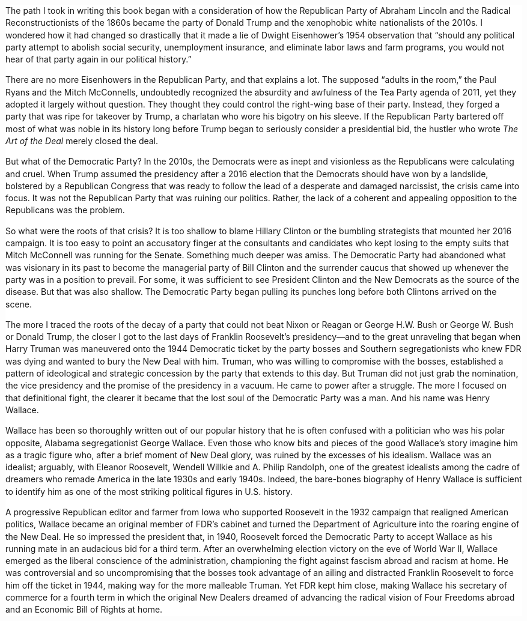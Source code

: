 The path I took in writing this book began with a consideration of how the Republican Party of Abraham Lincoln and the Radical Reconstructionists of the 1860s became the party of Donald Trump and the xenophobic white nationalists of the 2010s. I wondered how it had changed so drastically that it made a lie of Dwight Eisenhower’s 1954 observation that “should any political party attempt to abolish social security, unemployment insurance, and eliminate labor laws and farm programs, you would not hear of that party again in our political history.”

There are no more Eisenhowers in the Republican Party, and that explains a lot. The supposed “adults in the room,” the Paul Ryans and the Mitch McConnells, undoubtedly recognized the absurdity and awfulness of the Tea Party agenda of 2011, yet they adopted it largely without question. They thought they could control the right-wing base of their party. Instead, they forged a party that was ripe for takeover by Trump, a charlatan who wore his bigotry on his sleeve. If the Republican Party bartered off most of what was noble in its history long before Trump began to seriously consider a presidential bid, the hustler who wrote _The Art of the Deal_ merely closed the deal.

But what of the Democratic Party? In the 2010s, the Democrats were as inept and visionless as the Republicans were calculating and cruel. When Trump assumed the presidency after a 2016 election that the Democrats should have won by a landslide, bolstered by a Republican Congress that was ready to follow the lead of a desperate and damaged narcissist, the crisis came into focus. It was not the Republican Party that was ruining our politics. Rather, the lack of a coherent and appealing opposition to the Republicans was the problem.

So what were the roots of that crisis? It is too shallow to blame Hillary Clinton or the bumbling strategists that mounted her 2016 campaign. It is too easy to point an accusatory finger at the consultants and candidates who kept losing to the empty suits that Mitch McConnell was running for the Senate. Something much deeper was amiss. The Democratic Party had abandoned what was visionary in its past to become the managerial party of Bill Clinton and the surrender caucus that showed up whenever the party was in a position to prevail. For some, it was sufficient to see President Clinton and the New Democrats as the source of the disease. But that was also shallow. The Democratic Party began pulling its punches long before both Clintons arrived on the scene.

The more I traced the roots of the decay of a party that could not beat Nixon or Reagan or George H.W. Bush or George W. Bush or Donald Trump, the closer I got to the last days of Franklin Roosevelt’s presidency—and to the great unraveling that began when Harry Truman was maneuvered onto the 1944 Democratic ticket by the party bosses and Southern segregationists who knew FDR was dying and wanted to bury the New Deal with him. Truman, who was willing to compromise with the bosses, established a pattern of ideological and strategic concession by the party that extends to this day. But Truman did not just grab the nomination, the vice presidency and the promise of the presidency in a vacuum. He came to power after a struggle. The more I focused on that definitional fight, the clearer it became that the lost soul of the Democratic Party was a man. And his name was Henry Wallace.

Wallace has been so thoroughly written out of our popular history that he is often confused with a politician who was his polar opposite, Alabama segregationist George Wallace. Even those who know bits and pieces of the good Wallace’s story imagine him as a tragic figure who, after a brief moment of New Deal glory, was ruined by the excesses of his idealism. Wallace was an idealist; arguably, with Eleanor Roosevelt, Wendell Willkie and A. Philip Randolph, one of the greatest idealists among the cadre of dreamers who remade America in the late 1930s and early 1940s. Indeed, the bare-bones biography of Henry Wallace is sufficient to identify him as one of the most striking political figures in U.S. history.

A progressive Republican editor and farmer from Iowa who supported Roosevelt in the 1932 campaign that realigned American politics, Wallace became an original member of FDR’s cabinet and turned the Department of Agriculture into the roaring engine of the New Deal. He so impressed the president that, in 1940, Roosevelt forced the Democratic Party to accept Wallace as his running mate in an audacious bid for a third term. After an overwhelming election victory on the eve of World War II, Wallace emerged as the liberal conscience of the administration, championing the fight against fascism abroad and racism at home. He was controversial and so uncompromising that the bosses took advantage of an ailing and distracted Franklin Roosevelt to force him off the ticket in 1944, making way for the more malleable Truman. Yet FDR kept him close, making Wallace his secretary of commerce for a fourth term in which the original New Dealers dreamed of advancing the radical vision of Four Freedoms abroad and an Economic Bill of Rights at home.
